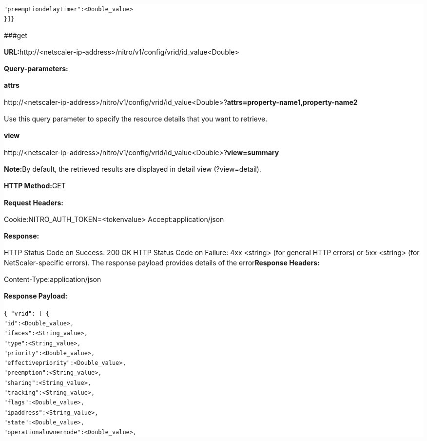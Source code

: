 ```
"preemptiondelaytimer":<Double_value>
}]}
```







###get







<b>URL:</b>http://&lt;netscaler-ip-address&gt;/nitro/v1/config/vrid/id_value&lt;Double&gt;

<b>Query-parameters:</b>

<b>attrs</b>

http://&lt;netscaler-ip-address&gt;/nitro/v1/config/vrid/id_value&lt;Double&gt;?<b>attrs=property-name1,property-name2</b>

Use this query parameter to specify the resource details that you want to retrieve.





<b>view</b>

http://&lt;netscaler-ip-address&gt;/nitro/v1/config/vrid/id_value&lt;Double&gt;?<b>view=summary</b>

<b>Note:</b>By default, the retrieved results are displayed in detail view (?view=detail).







<b>HTTP Method:</b>GET

<b>Request Headers:</b>



Cookie:NITRO_AUTH_TOKEN=&lt;tokenvalue&gt;
Accept:application/json



<b>Response:</b>

HTTP Status Code on Success: 200 OK
HTTP Status Code on Failure: 4xx &lt;string&gt; (for general HTTP errors) or 5xx &lt;string&gt; (for NetScaler-specific errors). The response payload provides details of the error<b>Response Headers:</b>



Content-Type:application/json



<b>Response Payload: </b>
```
{ "vrid": [ {
"id":<Double_value>,
"ifaces":<String_value>,
"type":<String_value>,
"priority":<Double_value>,
"effectivepriority":<Double_value>,
"preemption":<String_value>,
"sharing":<String_value>,
"tracking":<String_value>,
"flags":<Double_value>,
"ipaddress":<String_value>,
"state":<Double_value>,
"operationalownernode":<Double_value>,
```
